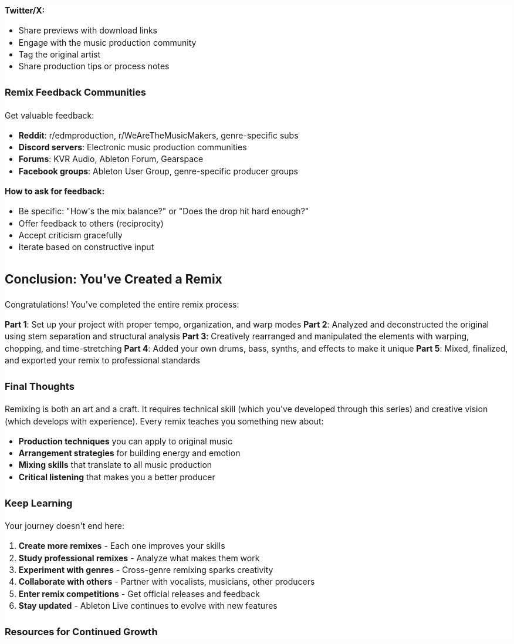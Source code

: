 **Twitter/X:**
- Share previews with download links
- Engage with the music production community
- Tag the original artist
- Share production tips or process notes

### Remix Feedback Communities

Get valuable feedback:
- **Reddit**: r/edmproduction, r/WeAreTheMusicMakers, genre-specific subs
- **Discord servers**: Electronic music production communities
- **Forums**: KVR Audio, Ableton Forum, Gearspace
- **Facebook groups**: Ableton User Group, genre-specific producer groups

**How to ask for feedback:**
- Be specific: "How's the mix balance?" or "Does the drop hit hard enough?"
- Offer feedback to others (reciprocity)
- Accept criticism gracefully
- Iterate based on constructive input

## Conclusion: You've Created a Remix

Congratulations! You've completed the entire remix process:

**Part 1**: Set up your project with proper tempo, organization, and warp modes
**Part 2**: Analyzed and deconstructed the original using stem separation and structural analysis
**Part 3**: Creatively rearranged and manipulated the elements with warping, chopping, and time-stretching
**Part 4**: Added your own drums, bass, synths, and effects to make it unique
**Part 5**: Mixed, finalized, and exported your remix to professional standards

### Final Thoughts

Remixing is both an art and a craft. It requires technical skill (which you've developed through this series) and creative vision (which develops with experience). Every remix teaches you something new about:

- **Production techniques** you can apply to original music
- **Arrangement strategies** for building energy and emotion
- **Mixing skills** that translate to all music production
- **Critical listening** that makes you a better producer

### Keep Learning

Your journey doesn't end here:

1. **Create more remixes** - Each one improves your skills
2. **Study professional remixes** - Analyze what makes them work
3. **Experiment with genres** - Cross-genre remixing sparks creativity
4. **Collaborate with others** - Partner with vocalists, musicians, other producers
5. **Enter remix competitions** - Get official releases and feedback
6. **Stay updated** - Ableton Live continues to evolve with new features

### Resources for Continued Growth
